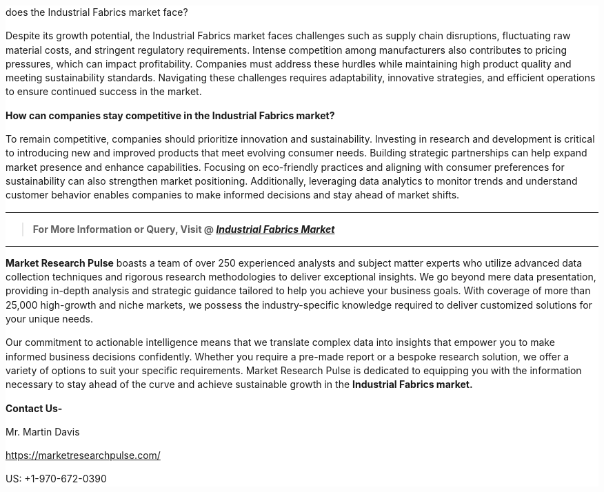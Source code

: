 does the Industrial Fabrics market face?</strong></p><p>Despite its growth potential, the Industrial Fabrics market faces challenges such as supply chain disruptions, fluctuating raw material costs, and stringent regulatory requirements. Intense competition among manufacturers also contributes to pricing pressures, which can impact profitability. Companies must address these hurdles while maintaining high product quality and meeting sustainability standards. Navigating these challenges requires adaptability, innovative strategies, and efficient operations to ensure continued success in the market.</p><p><strong>How can companies stay competitive in the Industrial Fabrics market?</strong></p><p>To remain competitive, companies should prioritize innovation and sustainability. Investing in research and development is critical to introducing new and improved products that meet evolving consumer needs. Building strategic partnerships can help expand market presence and enhance capabilities. Focusing on eco-friendly practices and aligning with consumer preferences for sustainability can also strengthen market positioning. Additionally, leveraging data analytics to monitor trends and understand customer behavior enables companies to make informed decisions and stay ahead of market shifts.</p><hr /><blockquote><p><strong>For More Information or Query, Visit @&nbsp;<em><a href="https://marketresearchpulse.com/report/143763/industrial-fabrics-market?utm_source=Linkedin&utm_medium=091">Industrial Fabrics Market</a></em></strong></p></blockquote><hr /><p><strong>Market Research Pulse</strong> boasts a team of over 250 experienced analysts and subject matter experts who utilize advanced data collection techniques and rigorous research methodologies to deliver exceptional insights. We go beyond mere data presentation, providing in-depth analysis and strategic guidance tailored to help you achieve your business goals. With coverage of more than 25,000 high-growth and niche markets, we possess the industry-specific knowledge required to deliver customized solutions for your unique needs.</p><p>Our commitment to actionable intelligence means that we translate complex data into insights that empower you to make informed business decisions confidently. Whether you require a pre-made report or a bespoke research solution, we offer a variety of options to suit your specific requirements. Market Research Pulse is dedicated to equipping you with the information necessary to stay ahead of the curve and achieve sustainable growth in the <strong>Industrial Fabrics market.</strong></p><p><strong>Contact Us-</strong></p><p>Mr. Martin Davis</p><p>https://marketresearchpulse.com/</p><p>US: +1-970-672-0390</p>
